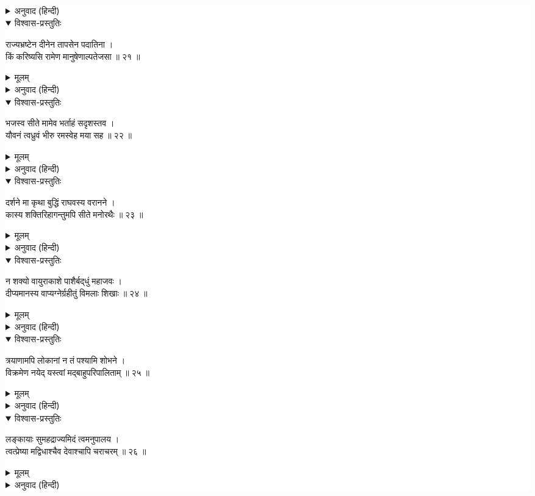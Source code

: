 <details><summary>अनुवाद (हिन्दी)</summary></details>

<details open><summary>विश्वास-प्रस्तुतिः</summary>

राज्यभ्रष्टेन दीनेन तापसेन पदातिना ।  
किं करिष्यसि रामेण मानुषेणाल्पतेजसा ॥ २१ ॥
</details>

<details><summary>मूलम्</summary></details>

<details><summary>अनुवाद (हिन्दी)</summary></details>

<details open><summary>विश्वास-प्रस्तुतिः</summary>

भजस्व सीते मामेव भर्ताहं सदृशस्तव ।  
यौवनं त्वध्रुवं भीरु रमस्वेह मया सह ॥ २२ ॥
</details>

<details><summary>मूलम्</summary></details>

<details><summary>अनुवाद (हिन्दी)</summary></details>

<details open><summary>विश्वास-प्रस्तुतिः</summary>

दर्शने मा कृथा बुद्धिं राघवस्य वरानने ।  
कास्य शक्तिरिहागन्तुमपि सीते मनोरथैः ॥ २३ ॥
</details>

<details><summary>मूलम्</summary></details>

<details><summary>अनुवाद (हिन्दी)</summary></details>

<details open><summary>विश्वास-प्रस्तुतिः</summary>

न शक्यो वायुराकाशे पाशैर्बद‍्धुं महाजवः ।  
दीप्यमानस्य वाप्यग्नेर्ग्रहीतुं विमलाः शिखाः ॥ २४ ॥
</details>

<details><summary>मूलम्</summary></details>

<details><summary>अनुवाद (हिन्दी)</summary></details>

<details open><summary>विश्वास-प्रस्तुतिः</summary>

त्रयाणामपि लोकानां न तं पश्यामि शोभने ।  
विक्रमेण नयेद् यस्त्वां मद‍्बाहुपरिपालिताम् ॥ २५ ॥
</details>

<details><summary>मूलम्</summary></details>

<details><summary>अनुवाद (हिन्दी)</summary></details>

<details open><summary>विश्वास-प्रस्तुतिः</summary>

लङ्कायाः सुमहद्राज्यमिदं त्वमनुपालय ।  
त्वत्प्रेष्या मद्विधाश्चैव देवाश्चापि चराचरम् ॥ २६ ॥
</details>

<details><summary>मूलम्</summary></details>

<details><summary>अनुवाद (हिन्दी)</summary></details>
